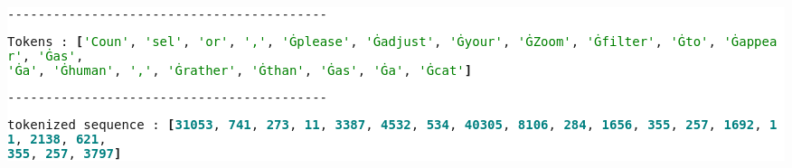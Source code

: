 <pre style="white-space:pre;overflow-x:auto;line-height:normal;font-family:Menlo,'DejaVu Sans Mono',consolas,'Courier New',monospace">------------------------------------------
</pre>

<pre style="white-space:pre;overflow-x:auto;line-height:normal;font-family:Menlo,'DejaVu Sans Mono',consolas,'Courier New',monospace">Tokens : <span style="font-weight: bold">[</span><span style="color: #008000; text-decoration-color: #008000">'Coun'</span>, <span style="color: #008000; text-decoration-color: #008000">'sel'</span>, <span style="color: #008000; text-decoration-color: #008000">'or'</span>, <span style="color: #008000; text-decoration-color: #008000">','</span>, <span style="color: #008000; text-decoration-color: #008000">'Ġplease'</span>, <span style="color: #008000; text-decoration-color: #008000">'Ġadjust'</span>, <span style="color: #008000; text-decoration-color: #008000">'Ġyour'</span>, <span style="color: #008000; text-decoration-color: #008000">'ĠZoom'</span>, <span style="color: #008000; text-decoration-color: #008000">'Ġfilter'</span>, <span style="color: #008000; text-decoration-color: #008000">'Ġto'</span>, <span style="color: #008000; text-decoration-color: #008000">'Ġappear'</span>, <span style="color: #008000; text-decoration-color: #008000">'Ġas'</span>, 
<span style="color: #008000; text-decoration-color: #008000">'Ġa'</span>, <span style="color: #008000; text-decoration-color: #008000">'Ġhuman'</span>, <span style="color: #008000; text-decoration-color: #008000">','</span>, <span style="color: #008000; text-decoration-color: #008000">'Ġrather'</span>, <span style="color: #008000; text-decoration-color: #008000">'Ġthan'</span>, <span style="color: #008000; text-decoration-color: #008000">'Ġas'</span>, <span style="color: #008000; text-decoration-color: #008000">'Ġa'</span>, <span style="color: #008000; text-decoration-color: #008000">'Ġcat'</span><span style="font-weight: bold">]</span>
</pre>

<pre style="white-space:pre;overflow-x:auto;line-height:normal;font-family:Menlo,'DejaVu Sans Mono',consolas,'Courier New',monospace">------------------------------------------
</pre>

<pre style="white-space:pre;overflow-x:auto;line-height:normal;font-family:Menlo,'DejaVu Sans Mono',consolas,'Courier New',monospace">tokenized sequence : <span style="font-weight: bold">[</span><span style="color: #008080; text-decoration-color: #008080; font-weight: bold">31053</span>, <span style="color: #008080; text-decoration-color: #008080; font-weight: bold">741</span>, <span style="color: #008080; text-decoration-color: #008080; font-weight: bold">273</span>, <span style="color: #008080; text-decoration-color: #008080; font-weight: bold">11</span>, <span style="color: #008080; text-decoration-color: #008080; font-weight: bold">3387</span>, <span style="color: #008080; text-decoration-color: #008080; font-weight: bold">4532</span>, <span style="color: #008080; text-decoration-color: #008080; font-weight: bold">534</span>, <span style="color: #008080; text-decoration-color: #008080; font-weight: bold">40305</span>, <span style="color: #008080; text-decoration-color: #008080; font-weight: bold">8106</span>, <span style="color: #008080; text-decoration-color: #008080; font-weight: bold">284</span>, <span style="color: #008080; text-decoration-color: #008080; font-weight: bold">1656</span>, <span style="color: #008080; text-decoration-color: #008080; font-weight: bold">355</span>, <span style="color: #008080; text-decoration-color: #008080; font-weight: bold">257</span>, <span style="color: #008080; text-decoration-color: #008080; font-weight: bold">1692</span>, <span style="color: #008080; text-decoration-color: #008080; font-weight: bold">11</span>, <span style="color: #008080; text-decoration-color: #008080; font-weight: bold">2138</span>, <span style="color: #008080; text-decoration-color: #008080; font-weight: bold">621</span>, 
<span style="color: #008080; text-decoration-color: #008080; font-weight: bold">355</span>, <span style="color: #008080; text-decoration-color: #008080; font-weight: bold">257</span>, <span style="color: #008080; text-decoration-color: #008080; font-weight: bold">3797</span><span style="font-weight: bold">]</span>
</pre>
